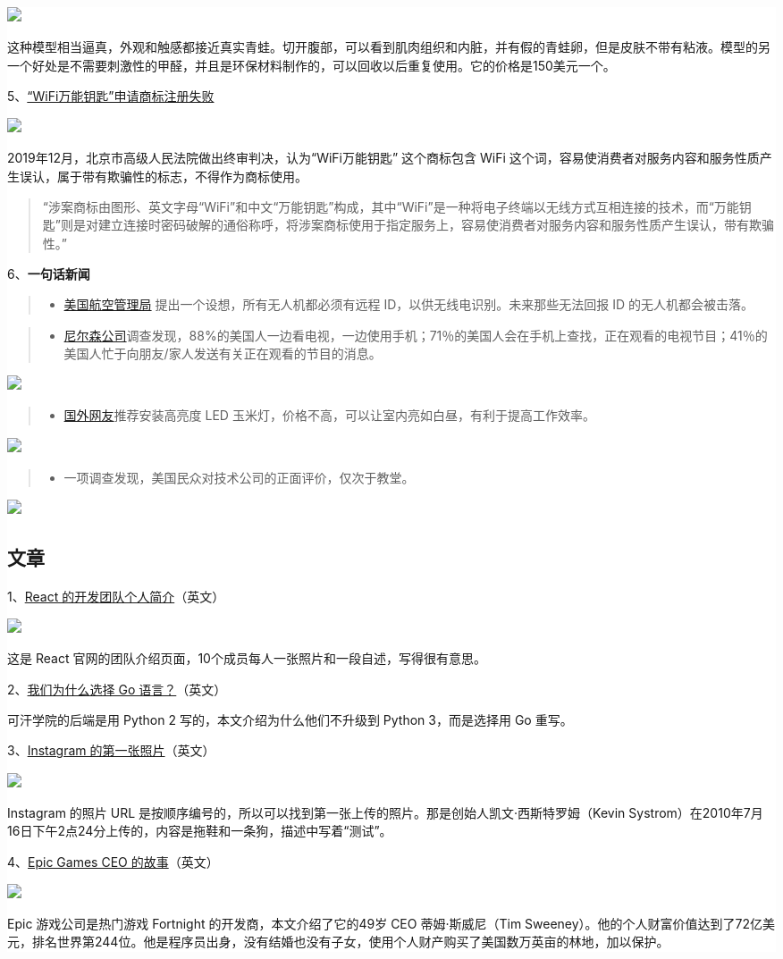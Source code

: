 ![](https://www.wangbase.com/blogimg/asset/202001/bg2020010304.jpg)

这种模型相当逼真，外观和触感都接近真实青蛙。切开腹部，可以看到肌肉组织和内脏，并有假的青蛙卵，但是皮肤不带有粘液。模型的另一个好处是不需要刺激性的甲醛，并且是环保材料制作的，可以回收以后重复使用。它的价格是150美元一个。

5、[“WiFi万能钥匙”申请商标注册失败](http://ip.people.com.cn/n1/2019/1225/c179663-31521884.html)

![](https://www.wangbase.com/blogimg/asset/202001/bg2020010306.jpg)

2019年12月，北京市高级人民法院做出终审判决，认为“WiFi万能钥匙” 这个商标包含 WiFi 这个词，容易使消费者对服务内容和服务性质产生误认，属于带有欺骗性的标志，不得作为商标使用。

> “涉案商标由图形、英文字母“WiFi”和中文“万能钥匙”构成，其中“WiFi”是一种将电子终端以无线方式互相连接的技术，而“万能钥匙”则是对建立连接时密码破解的通俗称呼，将涉案商标使用于指定服务上，容易使消费者对服务内容和服务性质产生误认，带有欺骗性。”

6、**一句话新闻**

> - [美国航空管理局](https://www.faa.gov/uas/research_development/remote_id/) 提出一个设想，所有无人机都必须有远程 ID，以供无线电识别。未来那些无法回报 ID 的无人机都会被击落。

> - [尼尔森公司](https://arstechnica.com/gaming/2019/12/88-of-americans-use-a-second-screen-while-watching-tv-why/)调查发现，88%的美国人一边看电视，一边使用手机；71％的美国人会在手机上查找，正在观看的电视节目；41％的美国人忙于向朋友/家人发送有关正在观看的节目的消息。

![](https://www.wangbase.com/blogimg/asset/201912/bg2019122702.jpg)

> - [国外网友](https://www.benkuhn.net/lux)推荐安装高亮度 LED 玉米灯，价格不高，可以让室内亮如白昼，有利于提高工作效率。

![](https://www.wangbase.com/blogimg/asset/201911/bg2019113003.jpg)

> - 一项调查发现，美国民众对技术公司的正面评价，仅次于教堂。

![](https://www.wangbase.com/blogimg/asset/201912/bg2019120106.jpg)

## 文章

1、[React 的开发团队个人简介](https://reactjs.org/community/team.html)（英文）

![](https://www.wangbase.com/blogimg/asset/202002/bg2020020510.jpg)

这是 React 官网的团队介绍页面，10个成员每人一张照片和一段自述，写得很有意思。

2、[我们为什么选择 Go 语言？](https://engineering.khanacademy.org/posts/goliath.htm)（英文）

可汗学院的后端是用 Python 2 写的，本文介绍为什么他们不升级到 Python 3，而是选择用 Go 重写。

3、[Instagram 的第一张照片](https://birdeatsbug.com/real-first-post-on-instagram)（英文）

![](https://www.wangbase.com/blogimg/asset/201912/bg2019122405.jpg)

Instagram 的照片 URL 是按顺序编号的，所以可以找到第一张上传的照片。那是创始人凯文·西斯特罗姆（Kevin Systrom）在2010年7月16日下午2点24分上传的，内容是拖鞋和一条狗，描述中写着“测试”。

4、[Epic Games CEO 的故事](https://www.newsobserver.com/news/business/article238221784.html)（英文）

![](https://www.wangbase.com/blogimg/asset/201912/bg2019122612.jpg)

Epic 游戏公司是热门游戏 Fortnight 的开发商，本文介绍了它的49岁 CEO 蒂姆·斯威尼（Tim Sweeney）。他的个人财富价值达到了72亿美元，排名世界第244位。他是程序员出身，没有结婚也没有子女，使用个人财产购买了美国数万英亩的林地，加以保护。
